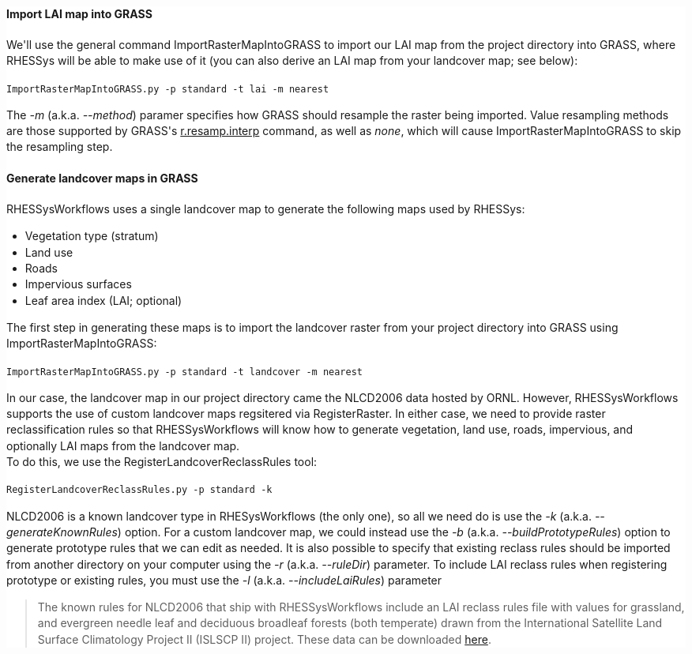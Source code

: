 #### Import LAI map into GRASS

We'll use the general command ImportRasterMapIntoGRASS to import our
LAI map from the project directory into GRASS, where RHESSys will be
able to make use of it (you can also derive an LAI map from your landcover
map; see below):

    ImportRasterMapIntoGRASS.py -p standard -t lai -m nearest

The *-m* (a.k.a. *--method*) paramer specifies how GRASS should
resample the raster being imported.  Value resampling methods are
those supported by GRASS's
[r.resamp.interp](http://grass.osgeo.org/grass64/manuals/r.resamp.interp.html)
command, as well as *none*, which will cause ImportRasterMapIntoGRASS
to skip the resampling step.

#### Generate landcover maps in GRASS

RHESSysWorkflows uses a single landcover map to generate the following maps
used by RHESSys:

- Vegetation type (stratum)
- Land use
- Roads
- Impervious surfaces
- Leaf area index (LAI; optional)

The first step in generating these maps is to import the landcover
raster from your project directory into GRASS using
ImportRasterMapIntoGRASS:

    ImportRasterMapIntoGRASS.py -p standard -t landcover -m nearest

In our case, the landcover map in our project directory came the 
NLCD2006 data hosted by ORNL.  However, RHESSysWorkflows supports the use of
custom landcover maps regsitered via RegisterRaster.  In either case,
we need to provide raster reclassification rules so that
RHESSysWorkflows will know how to generate vegetation, land use,
roads, impervious, and optionally LAI maps from the landcover map.  
To do this, we use the RegisterLandcoverReclassRules tool:

    RegisterLandcoverReclassRules.py -p standard -k

NLCD2006 is a known landcover type in RHESysWorkflows (the only one),
so all we need do is use the *-k* (a.k.a. *--generateKnownRules*)
option.  For a custom landcover map, we could instead use the *-b*
(a.k.a. *--buildPrototypeRules*) option to generate prototype rules
that we can edit as needed.  It is also possible to specify that
existing reclass rules should be imported from another directory on
your computer using the *-r* (a.k.a. *--ruleDir*) parameter.  To 
include LAI reclass rules when registering prototype or existing 
rules, you must use the *-l* (a.k.a. *--includeLaiRules*) parameter

> The known rules for NLCD2006 that ship with RHESSysWorkflows include
> an LAI reclass rules file with values for grassland, and evergreen
> needle leaf and deciduous broadleaf forests (both temperate) drawn 
> from the International Satellite Land Surface Climatology Project II
> (ISLSCP II) project.  These data can be downloaded [here](http://daac.ornl.gov/cgi-bin/dsviewer.pl?ds_id=971).
